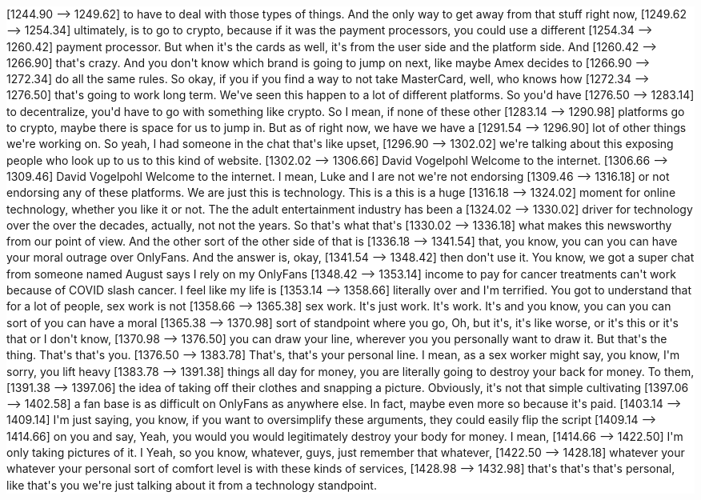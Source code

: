 [1244.90 --> 1249.62]  to have to deal with those types of things. And the only way to get away from that stuff right now,
[1249.62 --> 1254.34]  ultimately, is to go to crypto, because if it was the payment processors, you could use a different
[1254.34 --> 1260.42]  payment processor. But when it's the cards as well, it's from the user side and the platform side. And
[1260.42 --> 1266.90]  that's crazy. And you don't know which brand is going to jump on next, like maybe Amex decides to
[1266.90 --> 1272.34]  do all the same rules. So okay, if you if you find a way to not take MasterCard, well, who knows how
[1272.34 --> 1276.50]  that's going to work long term. We've seen this happen to a lot of different platforms. So you'd have
[1276.50 --> 1283.14]  to decentralize, you'd have to go with something like crypto. So I mean, if none of these other
[1283.14 --> 1290.98]  platforms go to crypto, maybe there is space for us to jump in. But as of right now, we have we have a
[1291.54 --> 1296.90]  lot of other things we're working on. So yeah, I had someone in the chat that's like upset,
[1296.90 --> 1302.02]  we're talking about this exposing people who look up to us to this kind of website.
[1302.02 --> 1306.66]  David Vogelpohl Welcome to the internet.
[1306.66 --> 1309.46]  David Vogelpohl Welcome to the internet. I mean, Luke and I are not we're not endorsing
[1309.46 --> 1316.18]  or not endorsing any of these platforms. We are just this is technology. This is a this is a huge
[1316.18 --> 1324.02]  moment for online technology, whether you like it or not. The the adult entertainment industry has been a
[1324.02 --> 1330.02]  driver for technology over the over the decades, actually, not not the years. So that's what that's
[1330.02 --> 1336.18]  what makes this newsworthy from our point of view. And the other sort of the other side of that is
[1336.18 --> 1341.54]  that, you know, you can you can have your moral outrage over OnlyFans. And the answer is, okay,
[1341.54 --> 1348.42]  then don't use it. You know, we got a super chat from someone named August says I rely on my OnlyFans
[1348.42 --> 1353.14]  income to pay for cancer treatments can't work because of COVID slash cancer. I feel like my life is
[1353.14 --> 1358.66]  literally over and I'm terrified. You got to understand that for a lot of people, sex work is not
[1358.66 --> 1365.38]  sex work. It's just work. It's work. It's and you know, you can you can sort of you can have a moral
[1365.38 --> 1370.98]  sort of standpoint where you go, Oh, but it's, it's like worse, or it's this or it's that or I don't know,
[1370.98 --> 1376.50]  you can draw your line, wherever you you personally want to draw it. But that's the thing. That's that's you.
[1376.50 --> 1383.78]  That's, that's your personal line. I mean, as a sex worker might say, you know, I'm sorry, you lift heavy
[1383.78 --> 1391.38]  things all day for money, you are literally going to destroy your back for money. To them,
[1391.38 --> 1397.06]  the idea of taking off their clothes and snapping a picture. Obviously, it's not that simple cultivating
[1397.06 --> 1402.58]  a fan base is as difficult on OnlyFans as anywhere else. In fact, maybe even more so because it's paid.
[1403.14 --> 1409.14]  I'm just saying, you know, if you want to oversimplify these arguments, they could easily flip the script
[1409.14 --> 1414.66]  on you and say, Yeah, you would you would legitimately destroy your body for money. I mean,
[1414.66 --> 1422.50]  I'm only taking pictures of it. I Yeah, so you know, whatever, guys, just remember that whatever,
[1422.50 --> 1428.18]  whatever your whatever your personal sort of comfort level is with these kinds of services,
[1428.98 --> 1432.98]  that's that's that's personal, like that's you we're just talking about it from a technology standpoint.